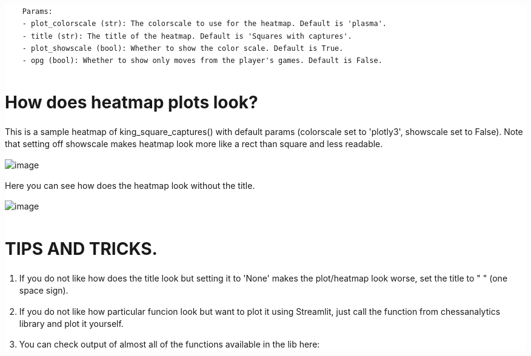         Params:
        - plot_colorscale (str): The colorscale to use for the heatmap. Default is 'plasma'.
        - title (str): The title of the heatmap. Default is 'Squares with captures'.
        - plot_showscale (bool): Whether to show the color scale. Default is True.
        - opg (bool): Whether to show only moves from the player's games. Default is False.


# How does heatmap plots look?

This is a sample heatmap of king_square_captures() with default params (colorscale set to 'plotly3', showscale set to False). Note that setting off showscale makes heatmap look more like a rect than square and less readable. 

![image](https://github.com/lot022/chessanalytics_st/assets/171599696/a3971af4-3a9f-4dc6-8f35-3d54d23f96eb)


Here you can see how does the heatmap look without the title.

![image](https://github.com/lot022/chessanalytics_st/assets/171599696/f5d922f9-0d77-4b1a-a771-3e5c4487f052)


# TIPS AND TRICKS.

1. If you do not like how does the title look but setting it to 'None' makes the plot/heatmap look worse, set the title to " " (one space sign). 

2. If you do not like how particular funcion look but want to plot it using Streamlit, just call the function from chessanalytics library and plot it 
yourself. 

3. You can check output of almost all of the functions available in the lib here:
